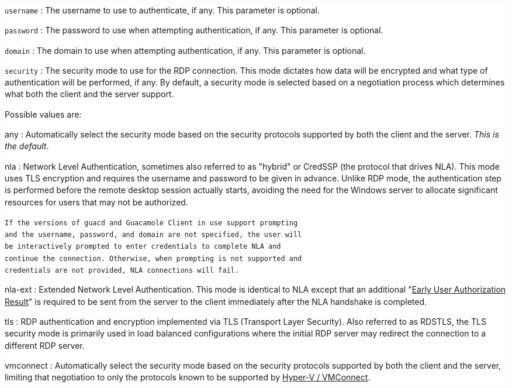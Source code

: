 `username`
: The username to use to authenticate, if any. This parameter is optional.

`password`
: The password to use when attempting authentication, if any. This parameter
  is optional.

`domain`
: The domain to use when attempting authentication, if any. This parameter
  is optional.

`security`
: The security mode to use for the RDP connection. This mode dictates how
  data will be encrypted and what type of authentication will be performed,
  if any. By default, a security mode is selected based on a negotiation
  process which determines what both the client and the server support.

  Possible values are:

  any
  : Automatically select the security mode based on the security protocols
    supported by both the client and the server. *This is the default*.

  nla
  : Network Level Authentication, sometimes also referred to as "hybrid" or
    CredSSP (the protocol that drives NLA). This mode uses TLS encryption
    and requires the username and password to be given in advance. Unlike
    RDP mode, the authentication step is performed before the remote desktop
    session actually starts, avoiding the need for the Windows server to
    allocate significant resources for users that may not be authorized.

    If the versions of guacd and Guacamole Client in use support prompting
    and the username, password, and domain are not specified, the user will
    be interactively prompted to enter credentials to complete NLA and
    continue the connection. Otherwise, when prompting is not supported and
    credentials are not provided, NLA connections will fail.

  nla-ext
  : Extended Network Level Authentication. This mode is identical to NLA
    except that an additional "[Early User Authorization
    Result](https://docs.microsoft.com/en-us/openspecs/windows_protocols/ms-rdpbcgr/d0e560a3-25cb-4563-8bdc-6c4cc625bbfc)"
    is required to be sent from the server to the client immediately after the
    NLA handshake is completed.

  tls
  : RDP authentication and encryption implemented via TLS (Transport Layer
    Security). Also referred to as RDSTLS, the TLS security mode is
    primarily used in load balanced configurations where the initial RDP
    server may redirect the connection to a different RDP server.

  vmconnect
  : Automatically select the security mode based on the security protocols
    supported by both the client and the server, limiting that negotiation
    to only the protocols known to be supported by [Hyper-V /
    VMConnect](rdp-preconnection-pdu).
